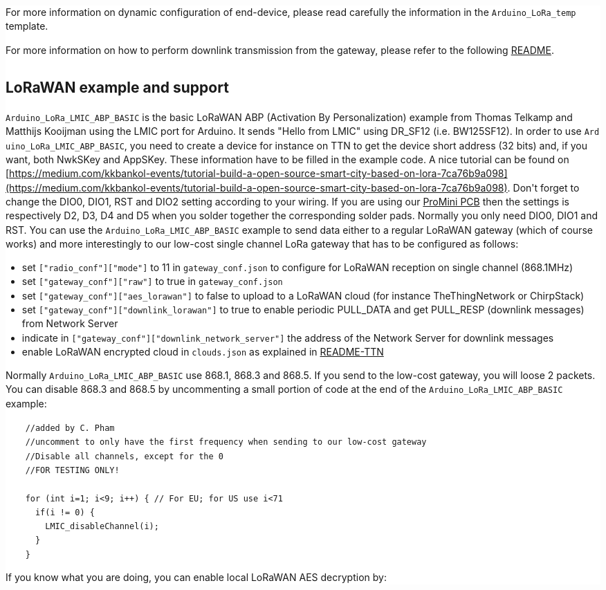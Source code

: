 For more information on dynamic configuration of end-device, please read carefully the information in the `Arduino_LoRa_temp` template.	
	
For more information on how to perform downlink transmission from the gateway, please refer to the following [README](https://github.com/CongducPham/LowCostLoRaGw/blob/master/gw_full_latest/README-downlink.md).

LoRaWAN example and support
---------------------------

`Arduino_LoRa_LMIC_ABP_BASIC` is the basic LoRaWAN ABP (Activation By Personalization) example from Thomas Telkamp and Matthijs Kooijman using the LMIC port for Arduino. It sends "Hello from LMIC" using DR_SF12 (i.e. BW125SF12). In order to use `Arduino_LoRa_LMIC_ABP_BASIC`, you need to create a device for instance on TTN to get the device short address (32 bits) and, if you want, both NwkSKey and AppSKey. These information have to be filled in the example code. A nice tutorial can be found on [https://medium.com/kkbankol-events/tutorial-build-a-open-source-smart-city-based-on-lora-7ca76b9a098](https://medium.com/kkbankol-events/tutorial-build-a-open-source-smart-city-based-on-lora-7ca76b9a098). Don't forget to change the DIO0, DIO1, RST and DIO2 setting according to your wiring. If you are using our [ProMini PCB](https://github.com/CongducPham/LowCostLoRaGw#pcbs) then the settings is respectively D2, D3, D4 and D5 when you solder together the corresponding solder pads. Normally you only need DIO0, DIO1 and RST. You can use the `Arduino_LoRa_LMIC_ABP_BASIC` example to send data either to a regular LoRaWAN gateway (which of course works) and more interestingly to our low-cost single channel LoRa gateway that has to be configured as follows:

- set `["radio_conf"]["mode"]` to 11 in `gateway_conf.json` to configure for LoRaWAN reception on single channel (868.1MHz)
- set `["gateway_conf"]["raw"]` to true in `gateway_conf.json` 
- set `["gateway_conf"]["aes_lorawan"]` to false to upload to a LoRaWAN cloud (for instance TheThingNetwork or ChirpStack)
- set `["gateway_conf"]["downlink_lorawan"]` to true to enable periodic PULL_DATA and get PULL_RESP (downlink messages) from Network Server
- indicate in `["gateway_conf"]["downlink_network_server"]` the address of the Network Server for downlink messages 
- enable LoRaWAN encrypted cloud in `clouds.json` as explained in [README-TTN](https://github.com/CongducPham/LowCostLoRaGw/blob/master/gw_full_latest/README-TTN.md)
		
Normally `Arduino_LoRa_LMIC_ABP_BASIC` use 868.1, 868.3 and 868.5. If you send to the low-cost gateway, you will loose 2 packets. You can disable 868.3 and 868.5 by uncommenting a small portion of code at the end of the `Arduino_LoRa_LMIC_ABP_BASIC` example:

```
    //added by C. Pham
    //uncomment to only have the first frequency when sending to our low-cost gateway
    //Disable all channels, except for the 0 
    //FOR TESTING ONLY!
    
    for (int i=1; i<9; i++) { // For EU; for US use i<71
      if(i != 0) {
        LMIC_disableChannel(i);
      }
    }
```

If you know what you are doing, you can enable local LoRaWAN AES decryption by:
